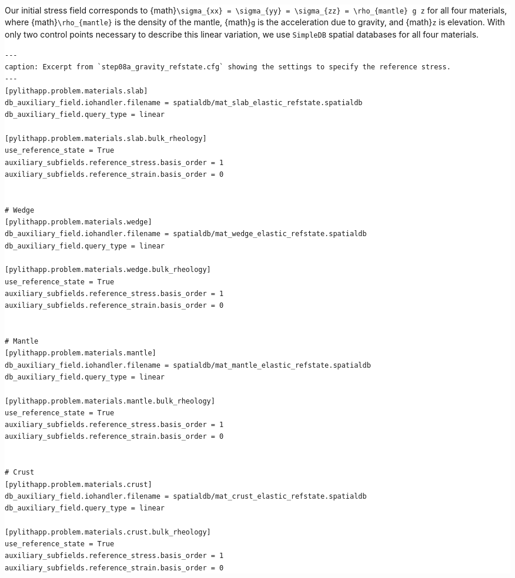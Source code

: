 Our initial stress field corresponds to {math}`\sigma_{xx} = \sigma_{yy} = \sigma_{zz} = \rho_{mantle} g z` for all four materials, where {math}`\rho_{mantle}` is the density of the mantle, {math}`g` is the acceleration due to gravity, and {math}`z` is elevation.
With only two control points necessary to describe this linear variation, we use `SimpleDB` spatial databases for all four materials.

```{code-block} cfg
---
caption: Excerpt from `step08a_gravity_refstate.cfg` showing the settings to specify the reference stress.
---
[pylithapp.problem.materials.slab]
db_auxiliary_field.iohandler.filename = spatialdb/mat_slab_elastic_refstate.spatialdb
db_auxiliary_field.query_type = linear

[pylithapp.problem.materials.slab.bulk_rheology]
use_reference_state = True
auxiliary_subfields.reference_stress.basis_order = 1
auxiliary_subfields.reference_strain.basis_order = 0


# Wedge
[pylithapp.problem.materials.wedge]
db_auxiliary_field.iohandler.filename = spatialdb/mat_wedge_elastic_refstate.spatialdb
db_auxiliary_field.query_type = linear

[pylithapp.problem.materials.wedge.bulk_rheology]
use_reference_state = True
auxiliary_subfields.reference_stress.basis_order = 1
auxiliary_subfields.reference_strain.basis_order = 0


# Mantle
[pylithapp.problem.materials.mantle]
db_auxiliary_field.iohandler.filename = spatialdb/mat_mantle_elastic_refstate.spatialdb
db_auxiliary_field.query_type = linear

[pylithapp.problem.materials.mantle.bulk_rheology]
use_reference_state = True
auxiliary_subfields.reference_stress.basis_order = 1
auxiliary_subfields.reference_strain.basis_order = 0


# Crust
[pylithapp.problem.materials.crust]
db_auxiliary_field.iohandler.filename = spatialdb/mat_crust_elastic_refstate.spatialdb
db_auxiliary_field.query_type = linear

[pylithapp.problem.materials.crust.bulk_rheology]
use_reference_state = True
auxiliary_subfields.reference_stress.basis_order = 1
auxiliary_subfields.reference_strain.basis_order = 0
```
